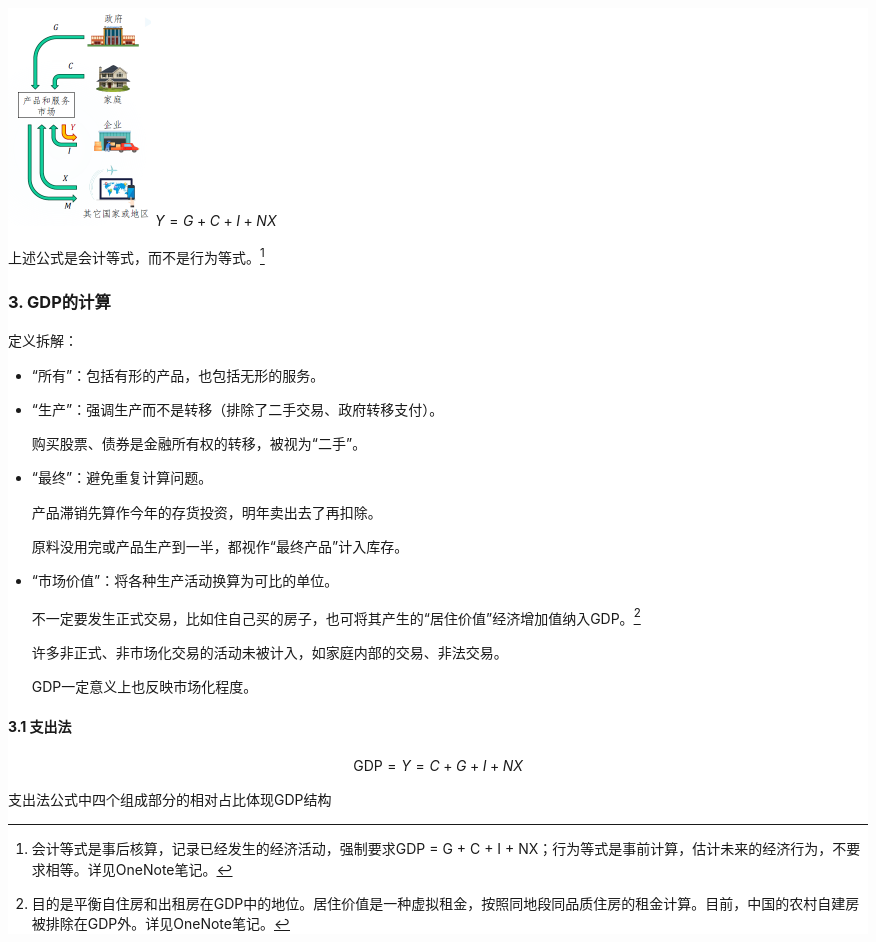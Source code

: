 <img src="image/13.png" style="zoom:50%;" /> $Y = G + C + I + NX$

上述公式是会计等式，而不是行为等式。[^2]

### 3. GDP的计算

定义拆解：

- “所有”：包括有形的产品，也包括无形的服务。

- “生产”：强调生产而不是转移（排除了二手交易、政府转移支付）。

  购买股票、债券是金融所有权的转移，被视为“二手”。

- “最终”：避免重复计算问题。

  产品滞销先算作今年的存货投资，明年卖出去了再扣除。

  原料没用完或产品生产到一半，都视作“最终产品”计入库存。

- “市场价值”：将各种生产活动换算为可比的单位。

  不一定要发生正式交易，比如住自己买的房子，也可将其产生的“居住价值”经济增加值纳入GDP。[^3]

  许多非正式、非市场化交易的活动未被计入，如家庭内部的交易、非法交易。

  GDP一定意义上也反映市场化程度。

#### 3.1 支出法

$$
\text{GDP} = Y = C + G + I + NX
$$

支出法公式中四个组成部分的相对占比体现GDP结构


[^1]: 库存变化的投资指的是没卖出的商品以市场价算作存货投资计入当年GDP。详见OneNote笔记。
[^2]: 会计等式是事后核算，记录已经发生的经济活动，强制要求GDP = G + C + I + NX；行为等式是事前计算，估计未来的经济行为，不要求相等。详见OneNote笔记。
[^3]: 目的是平衡自住房和出租房在GDP中的地位。居住价值是一种虚拟租金，按照同地段同品质住房的租金计算。目前，中国的农村自建房被排除在GDP外。详见OneNote笔记。
[^4]: 企业收入Y最终流向家庭。
[^5]: 与向量乘法运算有关。详见OneNote笔记。
[^6]: 根据定义写出表达式，将向量展开为求和，即可证明。详见OneNote笔记。
[^7]: 链式加权价格指数可以通过基期为t和t-1的CPI计算。取对数，并利用对数和一次函数的估计式。详见OneNote笔记。
[^8]: 将价格与质量挂钩。详见OneNote笔记。
[^9]: 70规则本质上就是100ln2约等于70+对数与一次函数转换. 公式证明见OneNote笔记。
[^10]: 证券可以理解为一种金融索取权。
[^11]: \rho = 1/1-r